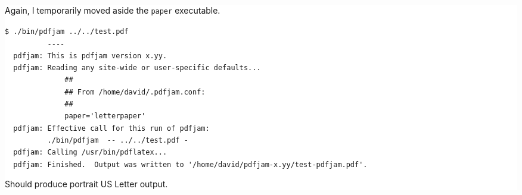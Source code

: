 Again, I temporarily moved aside the `paper` executable.

```
$ ./bin/pdfjam ../../test.pdf
          ----
  pdfjam: This is pdfjam version x.yy.
  pdfjam: Reading any site-wide or user-specific defaults...
              ## 
              ## From /home/david/.pdfjam.conf: 
              ##
              paper='letterpaper'
  pdfjam: Effective call for this run of pdfjam:
          ./bin/pdfjam  -- ../../test.pdf - 
  pdfjam: Calling /usr/bin/pdflatex...
  pdfjam: Finished.  Output was written to '/home/david/pdfjam-x.yy/test-pdfjam.pdf'.
```
Should produce portrait US Letter output.
